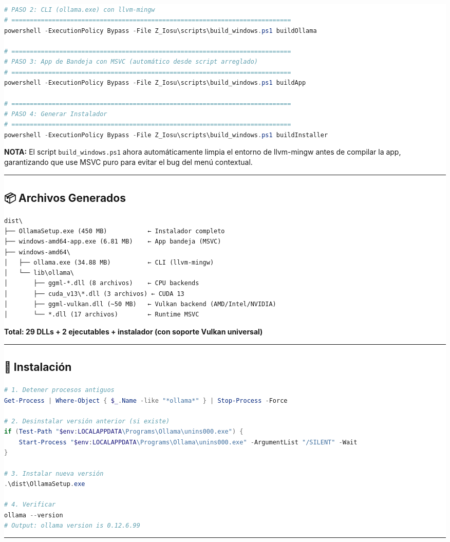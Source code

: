 ```powershell
# PASO 2: CLI (ollama.exe) con llvm-mingw
# ============================================================================
powershell -ExecutionPolicy Bypass -File Z_Iosu\scripts\build_windows.ps1 buildOllama

# ============================================================================
# PASO 3: App de Bandeja con MSVC (automático desde script arreglado)
# ============================================================================
powershell -ExecutionPolicy Bypass -File Z_Iosu\scripts\build_windows.ps1 buildApp

# ============================================================================
# PASO 4: Generar Instalador
# ============================================================================
powershell -ExecutionPolicy Bypass -File Z_Iosu\scripts\build_windows.ps1 buildInstaller
```

**NOTA:** El script `build_windows.ps1` ahora automáticamente limpia el entorno de llvm-mingw antes de compilar la app, garantizando que use MSVC puro para evitar el bug del menú contextual.

---

## 📦 Archivos Generados

```
dist\
├── OllamaSetup.exe (450 MB)           ← Instalador completo
├── windows-amd64-app.exe (6.81 MB)    ← App bandeja (MSVC)
├── windows-amd64\
│   ├── ollama.exe (34.88 MB)          ← CLI (llvm-mingw)
│   └── lib\ollama\
│       ├── ggml-*.dll (8 archivos)    ← CPU backends
│       ├── cuda_v13\*.dll (3 archivos) ← CUDA 13
│       ├── ggml-vulkan.dll (~50 MB)   ← Vulkan backend (AMD/Intel/NVIDIA)
│       └── *.dll (17 archivos)        ← Runtime MSVC
```

**Total: 29 DLLs + 2 ejecutables + instalador (con soporte Vulkan universal)**

---

## 🚀 Instalación

```powershell
# 1. Detener procesos antiguos
Get-Process | Where-Object { $_.Name -like "*ollama*" } | Stop-Process -Force

# 2. Desinstalar versión anterior (si existe)
if (Test-Path "$env:LOCALAPPDATA\Programs\Ollama\unins000.exe") {
    Start-Process "$env:LOCALAPPDATA\Programs\Ollama\unins000.exe" -ArgumentList "/SILENT" -Wait
}

# 3. Instalar nueva versión
.\dist\OllamaSetup.exe

# 4. Verificar
ollama --version
# Output: ollama version is 0.12.6.99
```

---